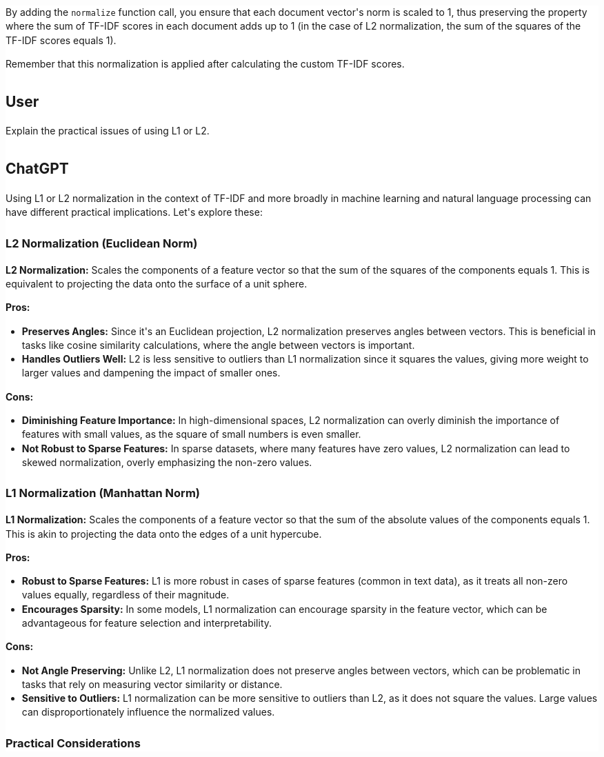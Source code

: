 By adding the `normalize` function call, you ensure that each document vector's norm is scaled to 1, thus preserving the property where the sum of TF-IDF scores in each document adds up to 1 (in the case of L2 normalization, the sum of the squares of the TF-IDF scores equals 1).

Remember that this normalization is applied after calculating the custom TF-IDF scores.

## User

Explain the practical issues of using L1 or L2.

## ChatGPT

Using L1 or L2 normalization in the context of TF-IDF and more broadly in machine learning and natural language processing can have different practical implications. Let's explore these:

### L2 Normalization (Euclidean Norm)

**L2 Normalization:** Scales the components of a feature vector so that the sum of the squares of the components equals 1. This is equivalent to projecting the data onto the surface of a unit sphere.

**Pros:**

- **Preserves Angles:** Since it's an Euclidean projection, L2 normalization preserves angles between vectors. This is beneficial in tasks like cosine similarity calculations, where the angle between vectors is important.
- **Handles Outliers Well:** L2 is less sensitive to outliers than L1 normalization since it squares the values, giving more weight to larger values and dampening the impact of smaller ones.

**Cons:**

- **Diminishing Feature Importance:** In high-dimensional spaces, L2 normalization can overly diminish the importance of features with small values, as the square of small numbers is even smaller.
- **Not Robust to Sparse Features:** In sparse datasets, where many features have zero values, L2 normalization can lead to skewed normalization, overly emphasizing the non-zero values.

### L1 Normalization (Manhattan Norm)

**L1 Normalization:** Scales the components of a feature vector so that the sum of the absolute values of the components equals 1. This is akin to projecting the data onto the edges of a unit hypercube.

**Pros:**

- **Robust to Sparse Features:** L1 is more robust in cases of sparse features (common in text data), as it treats all non-zero values equally, regardless of their magnitude.
- **Encourages Sparsity:** In some models, L1 normalization can encourage sparsity in the feature vector, which can be advantageous for feature selection and interpretability.

**Cons:**

- **Not Angle Preserving:** Unlike L2, L1 normalization does not preserve angles between vectors, which can be problematic in tasks that rely on measuring vector similarity or distance.
- **Sensitive to Outliers:** L1 normalization can be more sensitive to outliers than L2, as it does not square the values. Large values can disproportionately influence the normalized values.

### Practical Considerations
